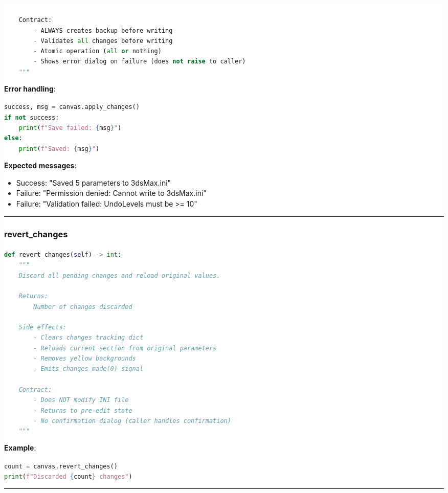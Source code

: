 ```python
        
    Contract:
        - ALWAYS creates backup before writing
        - Validates all changes before writing
        - Atomic operation (all or nothing)
        - Shows error dialog on failure (does not raise to caller)
    """
```

**Error handling**:
```python
success, msg = canvas.apply_changes()
if not success:
    print(f"Save failed: {msg}")
else:
    print(f"Saved: {msg}")
```

**Expected messages**:
- Success: "Saved 5 parameters to 3dsMax.ini"
- Failure: "Permission denied: Cannot write to 3dsMax.ini"
- Failure: "Validation failed: UndoLevels must be >= 10"

---

### revert_changes

```python
def revert_changes(self) -> int:
    """
    Discard all pending changes and reload original values.
    
    Returns:
        Number of changes discarded
        
    Side effects:
        - Clears changes tracking dict
        - Reloads current section from original parameters
        - Removes yellow backgrounds
        - Emits changes_made(0) signal
        
    Contract:
        - Does NOT modify INI file
        - Returns to pre-edit state
        - No confirmation dialog (caller handles confirmation)
    """
```

**Example**:
```python
count = canvas.revert_changes()
print(f"Discarded {count} changes")
```

---
